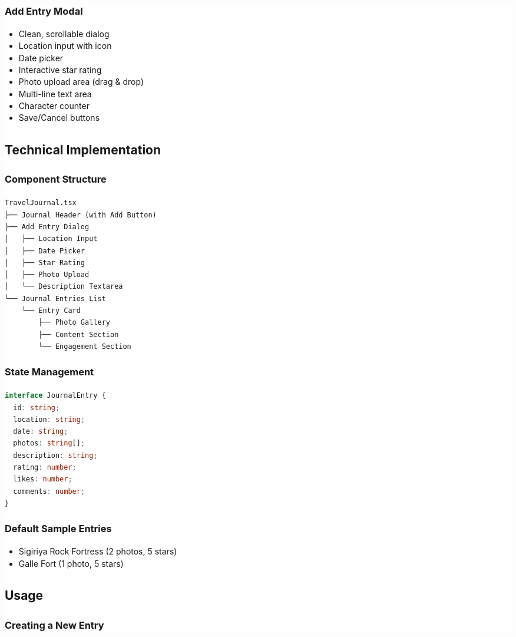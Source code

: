 ### Add Entry Modal
- Clean, scrollable dialog
- Location input with icon
- Date picker
- Interactive star rating
- Photo upload area (drag & drop)
- Multi-line text area
- Character counter
- Save/Cancel buttons

## Technical Implementation

### Component Structure
```
TravelJournal.tsx
├── Journal Header (with Add Button)
├── Add Entry Dialog
│   ├── Location Input
│   ├── Date Picker
│   ├── Star Rating
│   ├── Photo Upload
│   └── Description Textarea
└── Journal Entries List
    └── Entry Card
        ├── Photo Gallery
        ├── Content Section
        └── Engagement Section
```

### State Management
```typescript
interface JournalEntry {
  id: string;
  location: string;
  date: string;
  photos: string[];
  description: string;
  rating: number;
  likes: number;
  comments: number;
}
```

### Default Sample Entries
- Sigiriya Rock Fortress (2 photos, 5 stars)
- Galle Fort (1 photo, 5 stars)

## Usage

### Creating a New Entry
